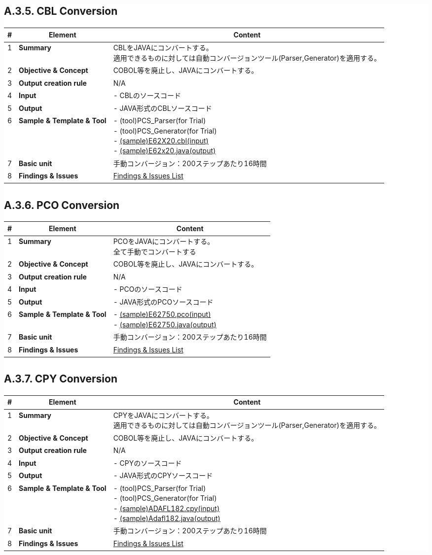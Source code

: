## A.3.5. CBL Conversion

| #  | Element                      | Content |
|----|------------------------------|---|
| 1  | **Summary**                  | CBLをJAVAにコンバートする。<br> 適用できるものに対しては自動コンバージョンツール(Parser,Generator)を適用する。 |
| 2  | **Objective & Concept**      | COBOL等を廃止し、JAVAにコンバートする。 |
| 3  | **Output creation rule**     | N/A |
| 4  | **Input**                    | - CBLのソースコード |
| 5  | **Output**                   | - JAVA形式のCBLソースコード |
| 6  | **Sample & Template & Tool** | - (tool)PCS_Parser(for Trial) <br> - (tool)PCS_Generator(for Trial) <br> - [(sample)E62X20.cbl(input)](reform_sample/E62X20.cbl) <br> - [(sample)E62x20.java(output)](reform_sample/E62x20.java)|
| 7  | **Basic unit**               | 手動コンバージョン：200ステップあたり16時間 |
| 8  | **Findings & Issues**        | [Findings & Issues List](https://jp.nissan.biz/redmine/projects/coe_guideline/issues?query_id=524) |

## A.3.6. PCO Conversion

| #  | Element                      | Content |
|----|------------------------------|---|
| 1  | **Summary**                  | PCOをJAVAにコンバートする。<br> 全て手動でコンバートする |
| 2  | **Objective & Concept**      | COBOL等を廃止し、JAVAにコンバートする。 |
| 3  | **Output creation rule**     | N/A |
| 4  | **Input**                    | - PCOのソースコード |
| 5  | **Output**                   | - JAVA形式のPCOソースコード |
| 6  | **Sample & Template & Tool** | - [(sample)E62750.pco(input)](reform_sample/E62750.pco) <br> - [(sample)E62750.java(output)](reform_sample/E62750.java)|
| 7  | **Basic unit**               | 手動コンバージョン：200ステップあたり16時間 |
| 8  | **Findings & Issues**        | [Findings & Issues List](https://jp.nissan.biz/redmine/projects/coe_guideline/issues?query_id=525) |

## A.3.7. CPY Conversion

| #  | Element                      | Content |
|----|------------------------------|---|
| 1  | **Summary**                  | CPYをJAVAにコンバートする。<br> 適用できるものに対しては自動コンバージョンツール(Parser,Generator)を適用する。 |
| 2  | **Objective & Concept**      | COBOL等を廃止し、JAVAにコンバートする。 |
| 3  | **Output creation rule**     | N/A |
| 4  | **Input**                    | - CPYのソースコード |
| 5  | **Output**                   | - JAVA形式のCPYソースコード |
| 6  | **Sample & Template & Tool** | - (tool)PCS_Parser(for Trial) <br> - (tool)PCS_Generator(for Trial) <br> - [(sample)ADAFL182.cpy(input)](reform_sample/ADAFL182.cpy) <br> - [(sample)Adafl182.java(output)](reform_sample/Adafl182.java)|
| 7  | **Basic unit**               | 手動コンバージョン：200ステップあたり16時間 |
| 8  | **Findings & Issues**        | [Findings & Issues List](https://jp.nissan.biz/redmine/projects/coe_guideline/issues?query_id=526) |

